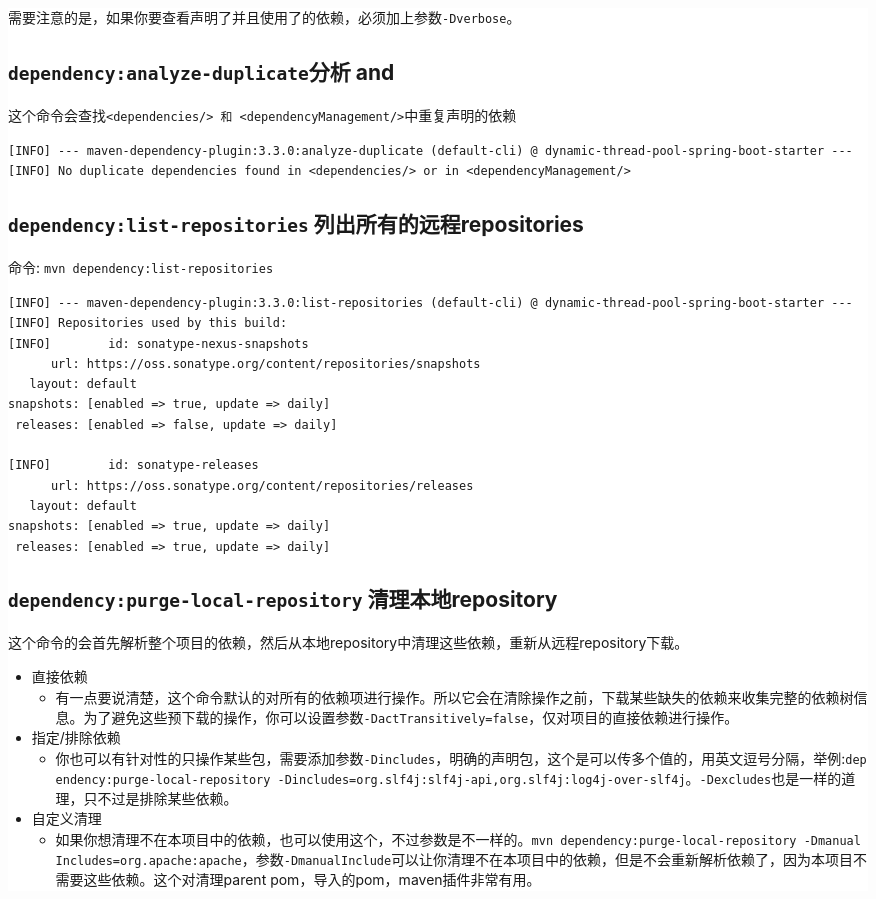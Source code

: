 需要注意的是，如果你要查看声明了并且使用了的依赖，必须加上参数`-Dverbose`。

## `dependency:analyze-duplicate`分析 and

这个命令会查找`<dependencies/> 和 <dependencyManagement/>`中重复声明的依赖

```text
[INFO] --- maven-dependency-plugin:3.3.0:analyze-duplicate (default-cli) @ dynamic-thread-pool-spring-boot-starter ---
[INFO] No duplicate dependencies found in <dependencies/> or in <dependencyManagement/>
```

## `dependency:list-repositories` 列出所有的远程repositories

命令: `mvn dependency:list-repositories`

```text
[INFO] --- maven-dependency-plugin:3.3.0:list-repositories (default-cli) @ dynamic-thread-pool-spring-boot-starter ---
[INFO] Repositories used by this build:
[INFO]        id: sonatype-nexus-snapshots
      url: https://oss.sonatype.org/content/repositories/snapshots
   layout: default
snapshots: [enabled => true, update => daily]
 releases: [enabled => false, update => daily]

[INFO]        id: sonatype-releases
      url: https://oss.sonatype.org/content/repositories/releases
   layout: default
snapshots: [enabled => true, update => daily]
 releases: [enabled => true, update => daily]
```

## `dependency:purge-local-repository` 清理本地repository

这个命令的会首先解析整个项目的依赖，然后从本地repository中清理这些依赖，重新从远程repository下载。

- 直接依赖
    - 有一点要说清楚，这个命令默认的对所有的依赖项进行操作。所以它会在清除操作之前，下载某些缺失的依赖来收集完整的依赖树信息。为了避免这些预下载的操作，你可以设置参数`-DactTransitively=false`，仅对项目的直接依赖进行操作。
- 指定/排除依赖
    - 你也可以有针对性的只操作某些包，需要添加参数`-Dincludes`，明确的声明包，这个是可以传多个值的，用英文逗号分隔，举例:`dependency:purge-local-repository -Dincludes=org.slf4j:slf4j-api,org.slf4j:log4j-over-slf4j`。`-Dexcludes`也是一样的道理，只不过是排除某些依赖。
- 自定义清理
    - 如果你想清理不在本项目中的依赖，也可以使用这个，不过参数是不一样的。`mvn dependency:purge-local-repository -DmanualIncludes=org.apache:apache`，参数`-DmanualInclude`可以让你清理不在本项目中的依赖，但是不会重新解析依赖了，因为本项目不需要这些依赖。这个对清理parent pom，导入的pom，maven插件非常有用。